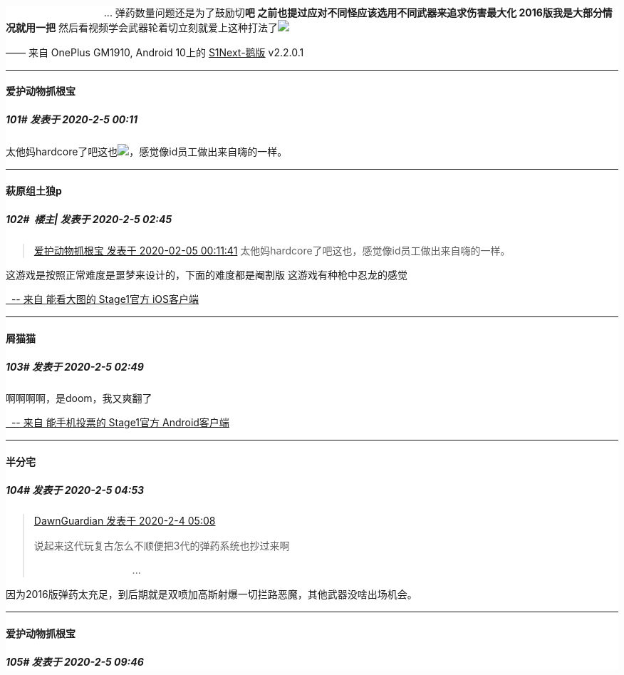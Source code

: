                                    ...</blockquote>
弹药数量问题还是为了鼓励切**吧 之前也提过应对不同怪应该选用不同武器来追求伤害最大化
2016版我是大部分情况就用一把** 然后看视频学会武器轮着切立刻就爱上这种打法了<img src="https://static.saraba1st.com/image/smiley/face2017/074.png" referrerpolicy="no-referrer">

—— 来自 OnePlus GM1910, Android 10上的 [S1Next-鹅版](https://github.com/ykrank/S1-Next/releases) v2.2.0.1


-----

####  爱护动物抓根宝  
##### 101#       发表于 2020-2-5 00:11


太他妈hardcore了吧这也<img src="https://static.saraba1st.com/image/smiley/face2017/068.png" referrerpolicy="no-referrer">，感觉像id员工做出来自嗨的一样。


-----

####  萩原组土狼p  
##### 102#         楼主| 发表于 2020-2-5 02:45


<blockquote><a href="httphttps://bbs.saraba1st.com/2b/forum.php?mod=redirect&amp;goto=findpost&amp;pid=46329133&amp;ptid=1909660" target="_blank">爱护动物抓根宝 发表于 2020-02-05 00:11:41</a>
太他妈hardcore了吧这也，感觉像id员工做出来自嗨的一样。</blockquote>这游戏是按照正常难度是噩梦来设计的，下面的难度都是阉割版
这游戏有种枪中忍龙的感觉

[  -- 来自 能看大图的 Stage1官方 iOS客户端](https://itunes.apple.com/fi/app/saraba1st/id1221237470?mt=8)


-----

####  屑猫猫  
##### 103#       发表于 2020-2-5 02:49


啊啊啊啊，是doom，我又爽翻了

[  -- 来自 能手机投票的 Stage1官方 Android客户端](https://www.coolapk.com/apk/140634)


-----

####  半分宅  
##### 104#       发表于 2020-2-5 04:53


<blockquote><a href="httphttps://bbs.saraba1st.com/2b/forum.php?mod=redirect&amp;goto=findpost&amp;pid=46325502&amp;ptid=1909660" target="_blank">DawnGuardian 发表于 2020-2-4 05:08</a>

说起来这代玩复古怎么不顺便把3代的弹药系统也抄过来啊       

                                   ...</blockquote>
因为2016版弹药太充足，到后期就是双喷加高斯射爆一切拦路恶魔，其他武器没啥出场机会。


-----

####  爱护动物抓根宝  
##### 105#       发表于 2020-2-5 09:46

